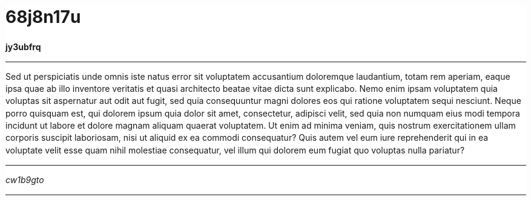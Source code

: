 # 68j8n17u

**jy3ubfrq**

___


Sed ut perspiciatis unde omnis iste natus error sit voluptatem accusantium doloremque laudantium, totam rem aperiam, eaque ipsa quae ab illo inventore veritatis et quasi architecto beatae vitae dicta sunt explicabo. Nemo enim ipsam voluptatem quia voluptas sit aspernatur aut odit aut fugit, sed quia consequuntur magni dolores eos qui ratione voluptatem sequi nesciunt. Neque porro quisquam est, qui dolorem ipsum quia dolor sit amet, consectetur, adipisci velit, sed quia non numquam eius modi tempora incidunt ut labore et dolore magnam aliquam quaerat voluptatem. Ut enim ad minima veniam, quis nostrum exercitationem ullam corporis suscipit laboriosam, nisi ut aliquid ex ea commodi consequatur? Quis autem vel eum iure reprehenderit qui in ea voluptate velit esse quam nihil molestiae consequatur, vel illum qui dolorem eum fugiat quo voluptas nulla pariatur?

___


*cw1b9gto*

___

